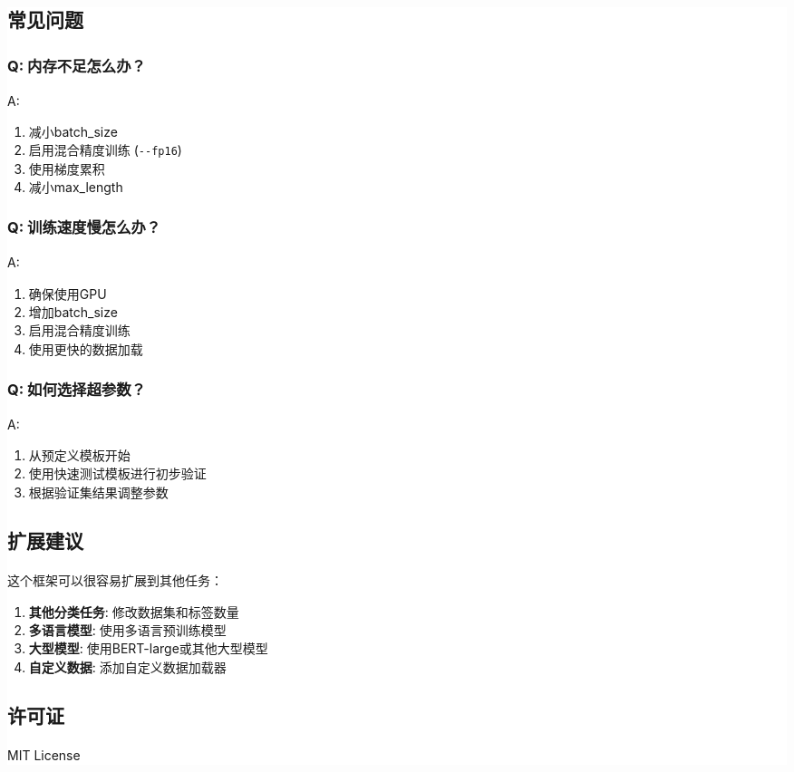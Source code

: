 ## 常见问题

### Q: 内存不足怎么办？
A: 
1. 减小batch_size
2. 启用混合精度训练 (`--fp16`)
3. 使用梯度累积
4. 减小max_length

### Q: 训练速度慢怎么办？
A:
1. 确保使用GPU
2. 增加batch_size
3. 启用混合精度训练
4. 使用更快的数据加载

### Q: 如何选择超参数？
A:
1. 从预定义模板开始
2. 使用快速测试模板进行初步验证
3. 根据验证集结果调整参数

## 扩展建议

这个框架可以很容易扩展到其他任务：

1. **其他分类任务**: 修改数据集和标签数量
2. **多语言模型**: 使用多语言预训练模型
3. **大型模型**: 使用BERT-large或其他大型模型
4. **自定义数据**: 添加自定义数据加载器

## 许可证

MIT License
